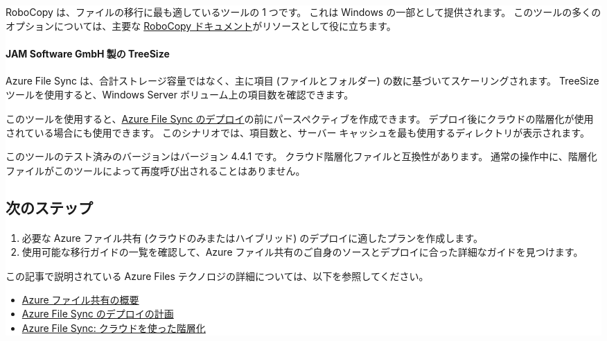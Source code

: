 RoboCopy は、ファイルの移行に最も適しているツールの 1 つです。 これは Windows の一部として提供されます。 このツールの多くのオプションについては、主要な [RoboCopy ドキュメント](/windows-server/administration/windows-commands/robocopy)がリソースとして役に立ちます。

#### <a name="treesize-from-jam-software-gmbh"></a>JAM Software GmbH 製の TreeSize

Azure File Sync は、合計ストレージ容量ではなく、主に項目 (ファイルとフォルダー) の数に基づいてスケーリングされます。 TreeSize ツールを使用すると、Windows Server ボリューム上の項目数を確認できます。

このツールを使用すると、[Azure File Sync のデプロイ](storage-sync-files-deployment-guide.md)の前にパースペクティブを作成できます。 デプロイ後にクラウドの階層化が使用されている場合にも使用できます。 このシナリオでは、項目数と、サーバー キャッシュを最も使用するディレクトリが表示されます。

このツールのテスト済みのバージョンはバージョン 4.4.1 です。 クラウド階層化ファイルと互換性があります。 通常の操作中に、階層化ファイルがこのツールによって再度呼び出されることはありません。

## <a name="next-steps"></a>次のステップ

1. 必要な Azure ファイル共有 (クラウドのみまたはハイブリッド) のデプロイに適したプランを作成します。
1. 使用可能な移行ガイドの一覧を確認して、Azure ファイル共有のご自身のソースとデプロイに合った詳細なガイドを見つけます。

この記事で説明されている Azure Files テクノロジの詳細については、以下を参照してください。

* [Azure ファイル共有の概要](storage-files-introduction.md)
* [Azure File Sync のデプロイの計画](storage-sync-files-planning.md)
* [Azure File Sync: クラウドを使った階層化](storage-sync-cloud-tiering-overview.md)